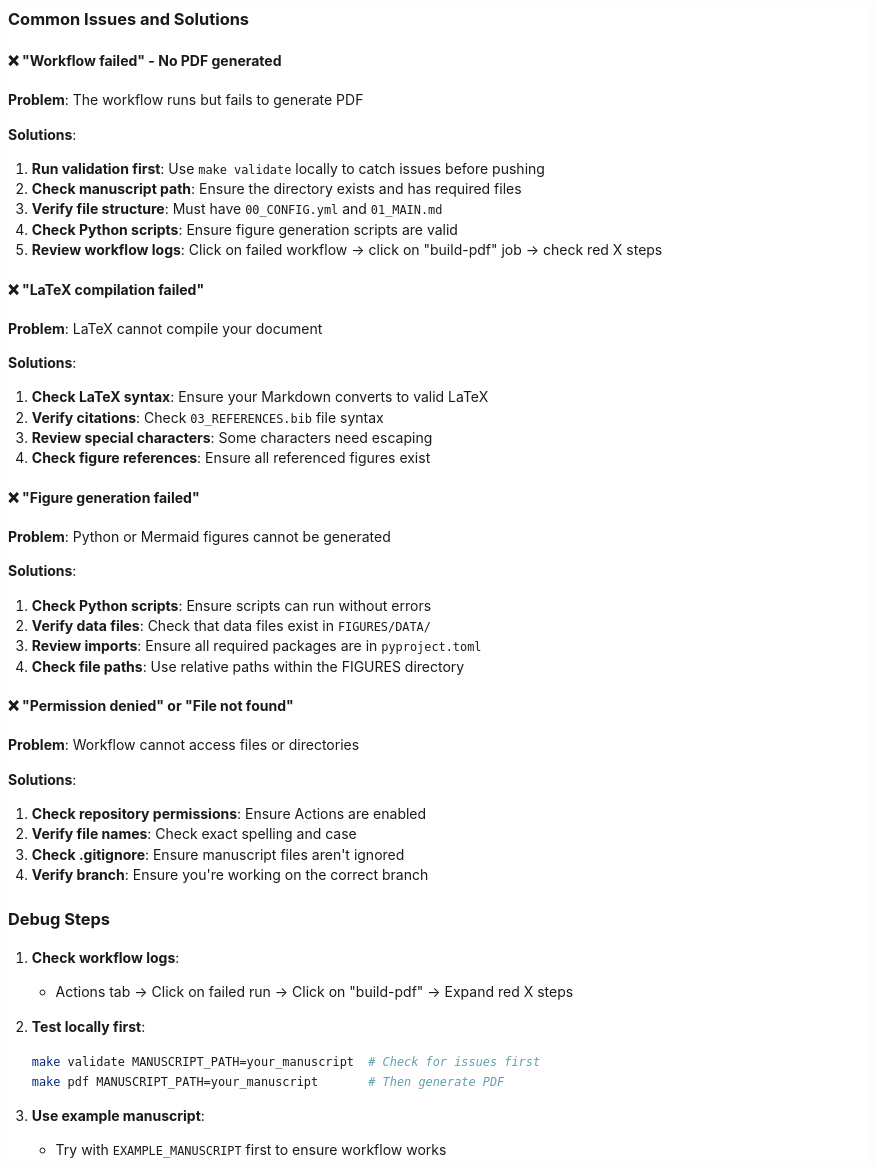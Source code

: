 ### Common Issues and Solutions

#### ❌ "Workflow failed" - No PDF generated

**Problem**: The workflow runs but fails to generate PDF

**Solutions**:
1. **Run validation first**: Use `make validate` locally to catch issues before pushing
2. **Check manuscript path**: Ensure the directory exists and has required files
3. **Verify file structure**: Must have `00_CONFIG.yml` and `01_MAIN.md`
4. **Check Python scripts**: Ensure figure generation scripts are valid
5. **Review workflow logs**: Click on failed workflow → click on "build-pdf" job → check red X steps

#### ❌ "LaTeX compilation failed"

**Problem**: LaTeX cannot compile your document

**Solutions**:
1. **Check LaTeX syntax**: Ensure your Markdown converts to valid LaTeX
2. **Verify citations**: Check `03_REFERENCES.bib` file syntax
3. **Review special characters**: Some characters need escaping
4. **Check figure references**: Ensure all referenced figures exist

#### ❌ "Figure generation failed"

**Problem**: Python or Mermaid figures cannot be generated

**Solutions**:
1. **Check Python scripts**: Ensure scripts can run without errors
2. **Verify data files**: Check that data files exist in `FIGURES/DATA/`
3. **Review imports**: Ensure all required packages are in `pyproject.toml`
4. **Check file paths**: Use relative paths within the FIGURES directory

#### ❌ "Permission denied" or "File not found"

**Problem**: Workflow cannot access files or directories

**Solutions**:
1. **Check repository permissions**: Ensure Actions are enabled
2. **Verify file names**: Check exact spelling and case
3. **Check .gitignore**: Ensure manuscript files aren't ignored
4. **Verify branch**: Ensure you're working on the correct branch

### Debug Steps

1. **Check workflow logs**:
   - Actions tab → Click on failed run → Click on "build-pdf" → Expand red X steps

2. **Test locally first**:
   ```bash
   make validate MANUSCRIPT_PATH=your_manuscript  # Check for issues first
   make pdf MANUSCRIPT_PATH=your_manuscript       # Then generate PDF
   ```

3. **Use example manuscript**:
   - Try with `EXAMPLE_MANUSCRIPT` first to ensure workflow works
